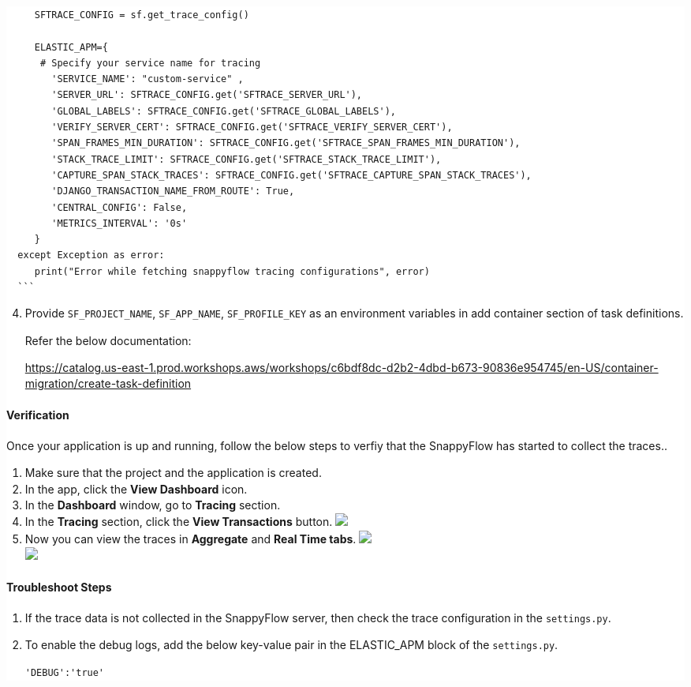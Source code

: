          SFTRACE_CONFIG = sf.get_trace_config()
      
         ELASTIC_APM={ 
	      # Specify your service name for tracing 
            'SERVICE_NAME': "custom-service" , 
            'SERVER_URL': SFTRACE_CONFIG.get('SFTRACE_SERVER_URL'), 
            'GLOBAL_LABELS': SFTRACE_CONFIG.get('SFTRACE_GLOBAL_LABELS'), 
            'VERIFY_SERVER_CERT': SFTRACE_CONFIG.get('SFTRACE_VERIFY_SERVER_CERT'), 
            'SPAN_FRAMES_MIN_DURATION': SFTRACE_CONFIG.get('SFTRACE_SPAN_FRAMES_MIN_DURATION'), 
            'STACK_TRACE_LIMIT': SFTRACE_CONFIG.get('SFTRACE_STACK_TRACE_LIMIT'), 
            'CAPTURE_SPAN_STACK_TRACES': SFTRACE_CONFIG.get('SFTRACE_CAPTURE_SPAN_STACK_TRACES'), 
            'DJANGO_TRANSACTION_NAME_FROM_ROUTE': True, 
            'CENTRAL_CONFIG': False, 
            'METRICS_INTERVAL': '0s'
         } 
      except Exception as error: 
         print("Error while fetching snappyflow tracing configurations", error) 
      ```

4. Provide `SF_PROJECT_NAME`, `SF_APP_NAME`, `SF_PROFILE_KEY` as an environment variables in add container section of task definitions. 

   Refer the below documentation:
  
	https://catalog.us-east-1.prod.workshops.aws/workshops/c6bdf8dc-d2b2-4dbd-b673-90836e954745/en-US/container-migration/create-task-definition
   

#### Verification

Once your application is up and running, follow the below steps to verfiy that the SnappyFlow has started to collect the traces..

1. Make sure that the project and the application is created.
2. In the app, click the **View Dashboard** icon.
3. In the **Dashboard** window, go to **Tracing** section.
4. In the **Tracing** section, click the **View Transactions** button.
      <img src="/img/Trace_Service_Map.png" /><br/>
5. Now you can view the traces in **Aggregate** and **Real Time tabs**.
	 <img src="/img/Trace_AggregateTab.png" /><br/>
	  <img src="/img/Trace_RealTime.png" /><br/>
	

#### Troubleshoot Steps

1. If the trace data is not collected in the SnappyFlow server, then check the trace configuration in the `settings.py`.

2. To enable the debug logs, add the below key-value pair in the ELASTIC_APM block of the `settings.py`.

   ```
   'DEBUG':'true'
   ```
